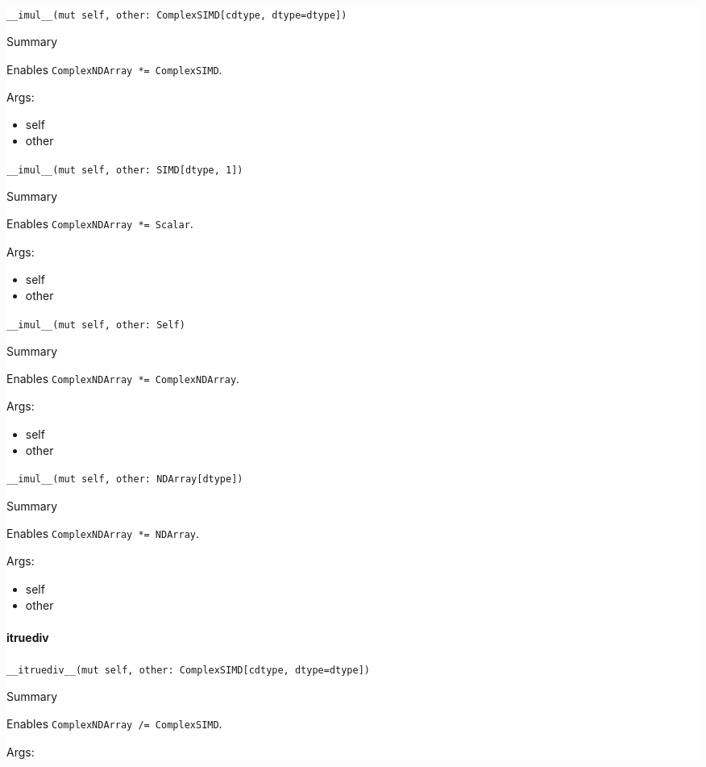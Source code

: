 
```Mojo
__imul__(mut self, other: ComplexSIMD[cdtype, dtype=dtype])
```  
Summary  
  
Enables `ComplexNDArray *= ComplexSIMD`.  
  
Args:  

- self
- other


```Mojo
__imul__(mut self, other: SIMD[dtype, 1])
```  
Summary  
  
Enables `ComplexNDArray *= Scalar`.  
  
Args:  

- self
- other


```Mojo
__imul__(mut self, other: Self)
```  
Summary  
  
Enables `ComplexNDArray *= ComplexNDArray`.  
  
Args:  

- self
- other


```Mojo
__imul__(mut self, other: NDArray[dtype])
```  
Summary  
  
Enables `ComplexNDArray *= NDArray`.  
  
Args:  

- self
- other

#### __itruediv__


```Mojo
__itruediv__(mut self, other: ComplexSIMD[cdtype, dtype=dtype])
```  
Summary  
  
Enables `ComplexNDArray /= ComplexSIMD`.  
  
Args:  
